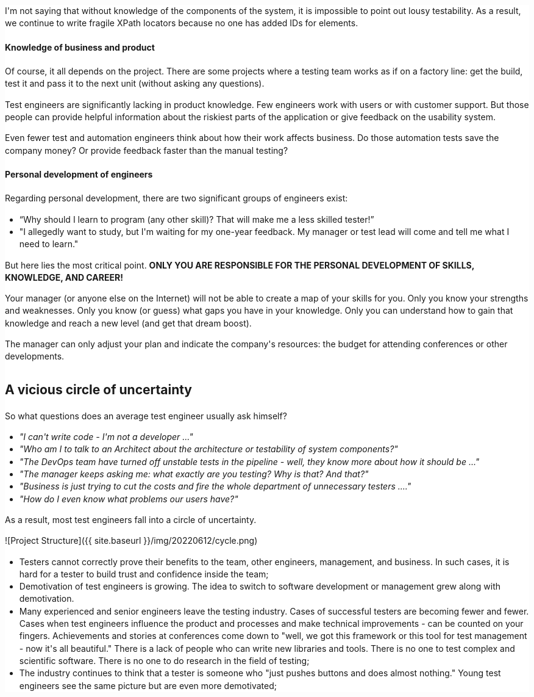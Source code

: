 I'm not saying that without knowledge of the components of the system, it is impossible to point out lousy testability. As a result, we continue to write fragile XPath locators because no one has added IDs for elements.  

#### Knowledge of business and product
Of course, it all depends on the project. There are some projects where a testing team works as if on a factory line: get the build, test it and pass it to the next unit (without asking any questions).

Test engineers are significantly lacking in product knowledge. Few engineers work with users or with customer support. 
But those people can provide helpful information about the riskiest parts of the application or give feedback on the usability system.

Even fewer test and automation engineers think about how their work affects business. Do those automation tests save the company money? Or provide feedback faster than the manual testing?  

#### Personal development of engineers
Regarding personal development, there are two significant groups of engineers exist:

- “Why should I learn to program (any other skill)? That will make me a less skilled tester!”
- "I allegedly want to study, but I'm waiting for my one-year feedback. My manager or test lead will come and tell me what I need to learn."

But here lies the most critical point. **ONLY YOU ARE RESPONSIBLE FOR THE PERSONAL DEVELOPMENT OF SKILLS, KNOWLEDGE, AND CAREER!**

Your manager (or anyone else on the Internet) will not be able to create a map of your skills for you. Only you know your strengths and weaknesses. Only you know (or guess) what gaps you have in your knowledge. Only you can understand how to gain that knowledge and reach a new level (and get that dream boost).

The manager can only adjust your plan and indicate the company's resources: the budget for attending conferences or other developments.

## A vicious circle of uncertainty
So what questions does an average test engineer usually ask himself?

- *"I can't write code - I'm not a developer ..."*
- *"Who am I to talk to an Architect about the architecture or testability of system components?"*
- *"The DevOps team have turned off unstable tests in the pipeline - well, they know more about how it should be ..."*
- *"The manager keeps asking me: what exactly are you testing? Why is that? And that?"*
- *"Business is just trying to cut the costs and fire the whole department of unnecessary testers ...."*
- *"How do I even know what problems our users have?"*

As a result, most test engineers fall into a circle of uncertainty.

![Project Structure]({{ site.baseurl }}/img/20220612/cycle.png)

- Testers cannot correctly prove their benefits to the team, other engineers, management, and business. In such cases, it is hard for a tester to build trust and confidence inside the team;
- Demotivation of test engineers is growing. The idea to switch to software development or management grew along with demotivation. 
- Many experienced and senior engineers leave the testing industry. Cases of successful testers are becoming fewer and fewer. Cases when test engineers influence the product and processes and make technical improvements - can be counted on your fingers. Achievements and stories at conferences come down to "well, we got this framework or this tool for test management - now it's all  beautiful." There is a lack of people who can write new libraries and tools. There is no one to test complex and scientific software. There is no one to do research in the field of testing;
- The industry continues to think that a tester is someone who "just pushes buttons and does almost nothing." Young test engineers see the same picture but are even more demotivated;
